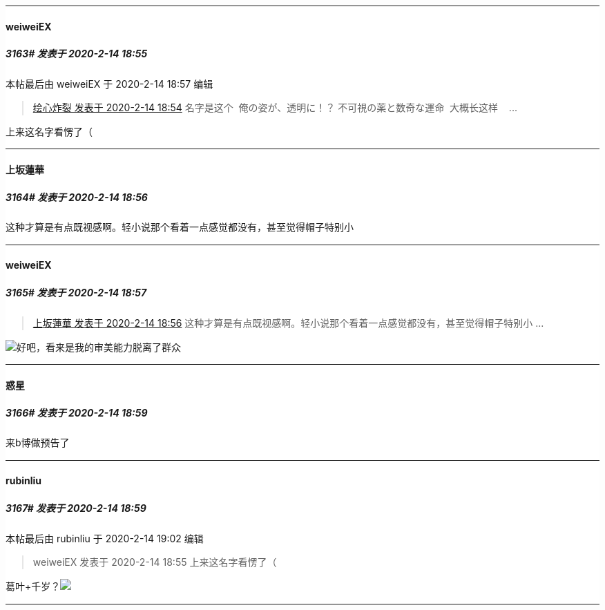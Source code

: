 
-----

####  weiweiEX  
##### 3163#       发表于 2020-2-14 18:55


 本帖最后由 weiweiEX 于 2020-2-14 18:57 编辑 
<blockquote><a href="httphttps://bbs.saraba1st.com/2b/forum.php?mod=redirect&amp;goto=findpost&amp;pid=46417946&amp;ptid=1912063" target="_blank">绘心炸裂 发表于 2020-2-14 18:54</a>
名字是这个  俺の姿が、透明に！？ 不可視の薬と数奇な運命  大概长这样    ...</blockquote>
上来这名字看愣了（


-----

####  上坂蓮華  
##### 3164#       发表于 2020-2-14 18:56


这种才算是有点既视感啊。轻小说那个看着一点感觉都没有，甚至觉得帽子特别小


-----

####  weiweiEX  
##### 3165#       发表于 2020-2-14 18:57


<blockquote><a href="httphttps://bbs.saraba1st.com/2b/forum.php?mod=redirect&amp;goto=findpost&amp;pid=46417958&amp;ptid=1912063" target="_blank">上坂蓮華 发表于 2020-2-14 18:56</a>
这种才算是有点既视感啊。轻小说那个看着一点感觉都没有，甚至觉得帽子特别小 ...</blockquote>
<img src="https://static.saraba1st.com/image/smiley/face2017/068.png" referrerpolicy="no-referrer">好吧，看来是我的审美能力脱离了群众


-----

####  惑星  
##### 3166#       发表于 2020-2-14 18:59


来b博做预告了


-----

####  rubinliu  
##### 3167#       发表于 2020-2-14 18:59


 本帖最后由 rubinliu 于 2020-2-14 19:02 编辑 
<blockquote>weiweiEX 发表于 2020-2-14 18:55
上来这名字看愣了（</blockquote>
葛叶+千岁？<img src="https://static.saraba1st.com/image/smiley/face2017/065.png" referrerpolicy="no-referrer">


-----
